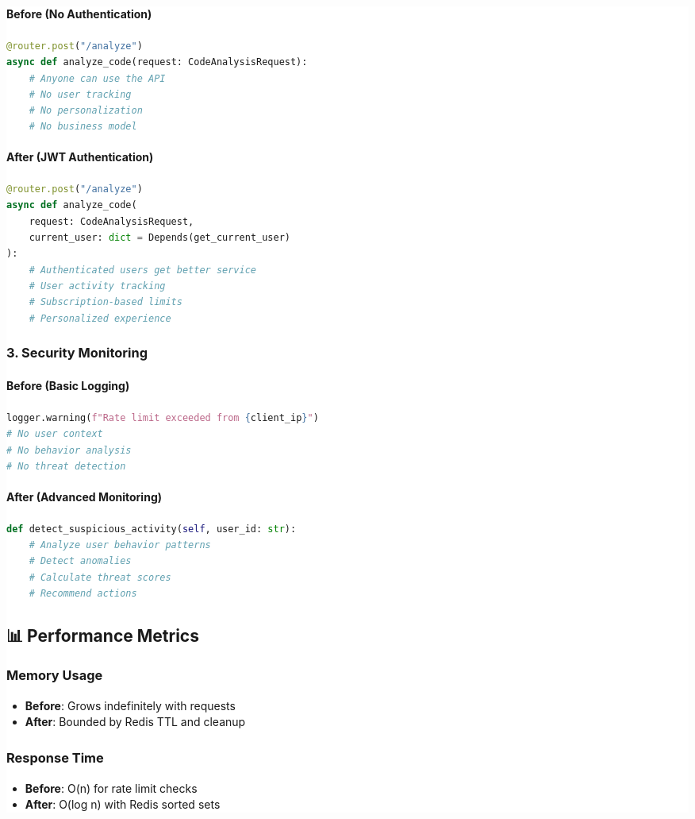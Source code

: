 #### Before (No Authentication)
```python
@router.post("/analyze")
async def analyze_code(request: CodeAnalysisRequest):
    # Anyone can use the API
    # No user tracking
    # No personalization
    # No business model
```

#### After (JWT Authentication)
```python
@router.post("/analyze")
async def analyze_code(
    request: CodeAnalysisRequest,
    current_user: dict = Depends(get_current_user)
):
    # Authenticated users get better service
    # User activity tracking
    # Subscription-based limits
    # Personalized experience
```

### 3. **Security Monitoring**

#### Before (Basic Logging)
```python
logger.warning(f"Rate limit exceeded from {client_ip}")
# No user context
# No behavior analysis
# No threat detection
```

#### After (Advanced Monitoring)
```python
def detect_suspicious_activity(self, user_id: str):
    # Analyze user behavior patterns
    # Detect anomalies
    # Calculate threat scores
    # Recommend actions
```

## 📊 Performance Metrics

### Memory Usage
- **Before**: Grows indefinitely with requests
- **After**: Bounded by Redis TTL and cleanup

### Response Time
- **Before**: O(n) for rate limit checks
- **After**: O(log n) with Redis sorted sets

